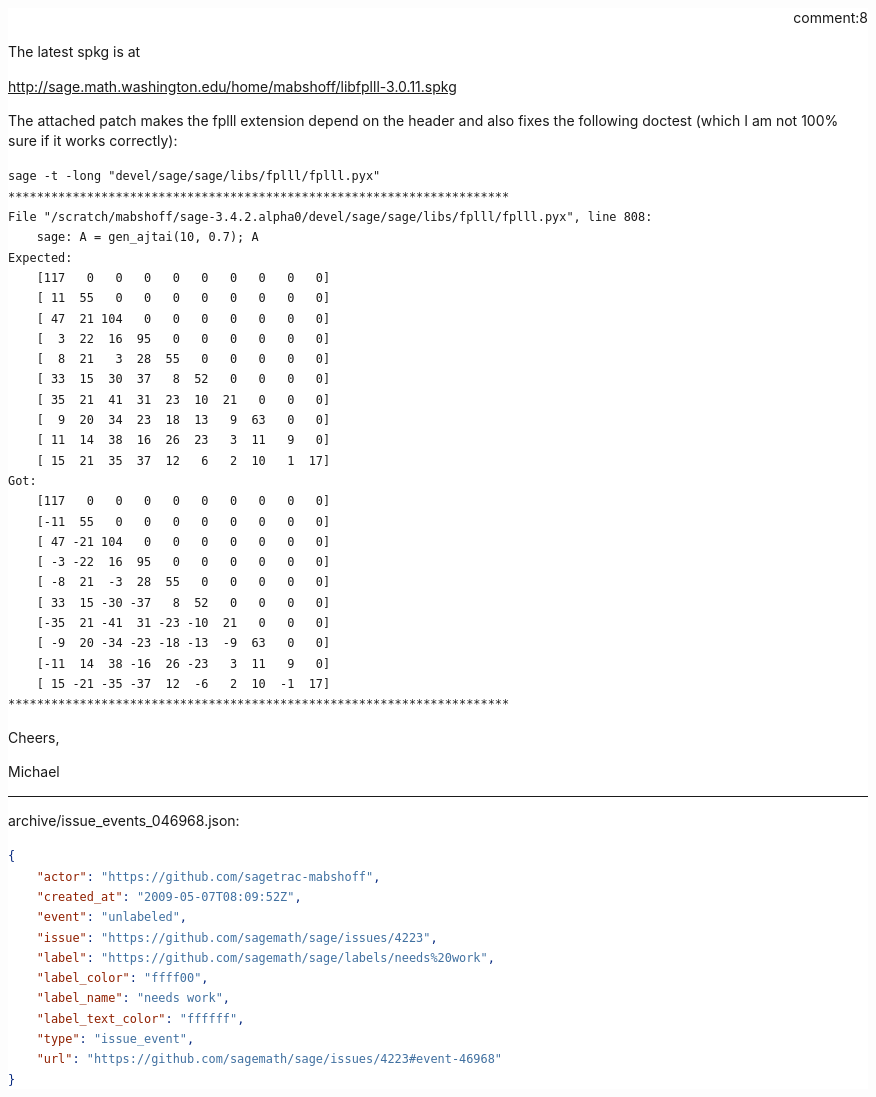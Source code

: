 <div id="comment:8" align="right">comment:8</div>

The latest spkg is at

   http://sage.math.washington.edu/home/mabshoff/libfplll-3.0.11.spkg

The attached patch makes the fplll extension depend on the header and also fixes the following doctest (which I am not 100% sure if it works correctly):

```
sage -t -long "devel/sage/sage/libs/fplll/fplll.pyx"        
**********************************************************************
File "/scratch/mabshoff/sage-3.4.2.alpha0/devel/sage/sage/libs/fplll/fplll.pyx", line 808:
    sage: A = gen_ajtai(10, 0.7); A
Expected:
    [117   0   0   0   0   0   0   0   0   0]
    [ 11  55   0   0   0   0   0   0   0   0]
    [ 47  21 104   0   0   0   0   0   0   0]
    [  3  22  16  95   0   0   0   0   0   0]
    [  8  21   3  28  55   0   0   0   0   0]
    [ 33  15  30  37   8  52   0   0   0   0]
    [ 35  21  41  31  23  10  21   0   0   0]
    [  9  20  34  23  18  13   9  63   0   0]
    [ 11  14  38  16  26  23   3  11   9   0]
    [ 15  21  35  37  12   6   2  10   1  17]
Got:
    [117   0   0   0   0   0   0   0   0   0]
    [-11  55   0   0   0   0   0   0   0   0]
    [ 47 -21 104   0   0   0   0   0   0   0]
    [ -3 -22  16  95   0   0   0   0   0   0]
    [ -8  21  -3  28  55   0   0   0   0   0]
    [ 33  15 -30 -37   8  52   0   0   0   0]
    [-35  21 -41  31 -23 -10  21   0   0   0]
    [ -9  20 -34 -23 -18 -13  -9  63   0   0]
    [-11  14  38 -16  26 -23   3  11   9   0]
    [ 15 -21 -35 -37  12  -6   2  10  -1  17]
**********************************************************************
```

Cheers,

Michael



---

archive/issue_events_046968.json:
```json
{
    "actor": "https://github.com/sagetrac-mabshoff",
    "created_at": "2009-05-07T08:09:52Z",
    "event": "unlabeled",
    "issue": "https://github.com/sagemath/sage/issues/4223",
    "label": "https://github.com/sagemath/sage/labels/needs%20work",
    "label_color": "ffff00",
    "label_name": "needs work",
    "label_text_color": "ffffff",
    "type": "issue_event",
    "url": "https://github.com/sagemath/sage/issues/4223#event-46968"
}
```
